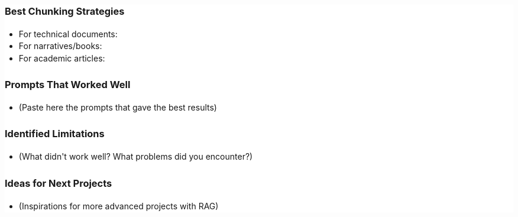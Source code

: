 ### **Best Chunking Strategies**
- For technical documents:
- For narratives/books:
- For academic articles:

### **Prompts That Worked Well**
- (Paste here the prompts that gave the best results)

### **Identified Limitations**
- (What didn't work well? What problems did you encounter?)

### **Ideas for Next Projects**
- (Inspirations for more advanced projects with RAG) 